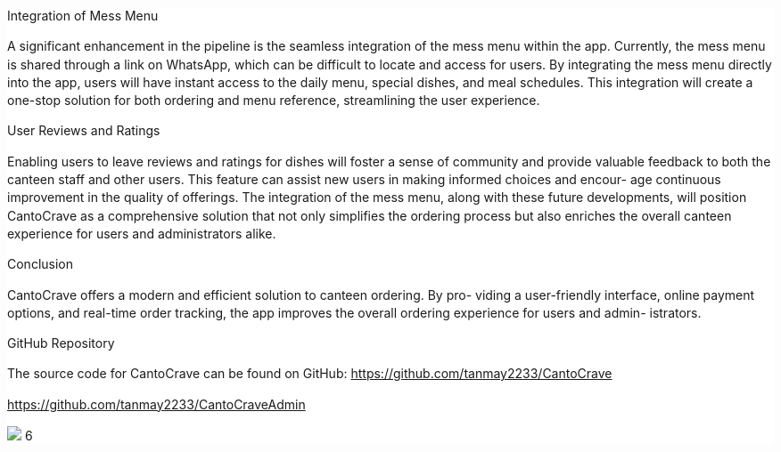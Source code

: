 Integration of Mess Menu

A significant enhancement in the pipeline is the seamless integration of the mess menu within the app. Currently, the mess menu is shared through a link on WhatsApp, which can be difficult to locate and access for users. By integrating the mess menu directly into the app, users will have instant access to the daily menu, special dishes, and meal schedules. This integration will create a one-stop solution for both ordering and menu reference, streamlining the user experience.

User Reviews and Ratings

Enabling users to leave reviews and ratings for dishes will foster a sense of community and provide valuable feedback to both the canteen staff and other users. This feature can assist new users in making informed choices and encour- age continuous improvement in the quality of offerings. The integration of the mess menu, along with these future developments, will position CantoCrave as a comprehensive solution that not only simplifies the ordering process but also enriches the overall canteen experience for users and administrators alike.

Conclusion

CantoCrave offers a modern and efficient solution to canteen ordering. By pro- viding a user-friendly interface, online payment options, and real-time order tracking, the app improves the overall ordering experience for users and admin- istrators.

GitHub Repository

The source code for CantoCrave can be found on GitHub: <https://github.com/tanmay2233/CantoCrave>

<https://github.com/tanmay2233/CantoCraveAdmin>

![](Aspose.Words.dd4d22a8-16c4-46bd-b59f-b8d0181aff54.001.png)
6
